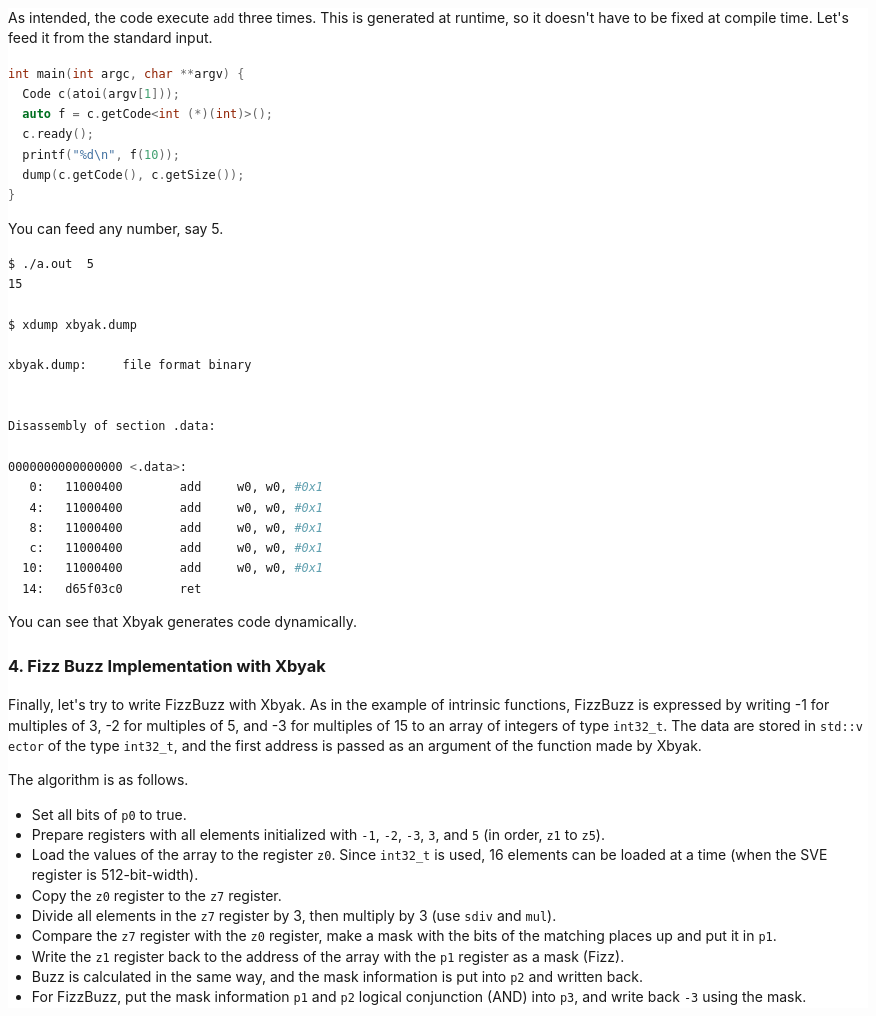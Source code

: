 As intended, the code execute `add` three times. This is generated at runtime, so it doesn't have to be fixed at compile time. Let's feed it from the standard input.

```cpp
int main(int argc, char **argv) {
  Code c(atoi(argv[1]));
  auto f = c.getCode<int (*)(int)>();
  c.ready();
  printf("%d\n", f(10));
  dump(c.getCode(), c.getSize());
}
```

You can feed any number, say 5.

```sh
$ ./a.out  5
15

$ xdump xbyak.dump

xbyak.dump:     file format binary


Disassembly of section .data:

0000000000000000 <.data>:
   0:   11000400        add     w0, w0, #0x1
   4:   11000400        add     w0, w0, #0x1
   8:   11000400        add     w0, w0, #0x1
   c:   11000400        add     w0, w0, #0x1
  10:   11000400        add     w0, w0, #0x1
  14:   d65f03c0        ret
```

You can see that Xbyak generates code dynamically.

### 4. Fizz Buzz Implementation with Xbyak

Finally, let's try to write FizzBuzz with Xbyak. As in the example of intrinsic functions, FizzBuzz is expressed by writing -1 for multiples of 3, -2 for multiples of 5, and -3 for multiples of 15 to an array of integers of type `int32_t`. The data are stored in `std::vector` of the type `int32_t`, and the first address is passed as an argument of the function made by Xbyak.

The algorithm is as follows.

* Set all bits of `p0` to true.
* Prepare registers with all elements initialized with `-1`, `-2`, `-3`, `3`, and `5` (in order, `z1` to `z5`).
* Load the values of the array to the register `z0`. Since `int32_t` is used, 16 elements can be loaded at a time (when the SVE register is 512-bit-width).
* Copy the `z0` register to the `z7` register.
* Divide all elements in the `z7` register by 3, then multiply by 3 (use `sdiv` and `mul`).
* Compare the `z7` register with the `z0` register, make a mask with the bits of the matching places up and put it in `p1`.
* Write the `z1` register back to the address of the array with the `p1` register as a mask (Fizz).
* Buzz is calculated in the same way, and the mask information is put into `p2` and written back.
* For FizzBuzz, put the mask information `p1` and `p2` logical conjunction (AND) into `p3`, and write back `-3` using the mask.
